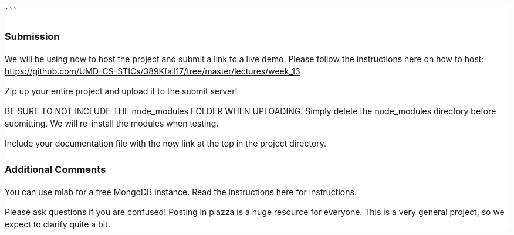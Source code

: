     ```

### Submission

We will be using [now](https://zeit.co/now) to host the project and submit a link to a live demo. Please follow the instructions here on how to host: https://github.com/UMD-CS-STICs/389Kfall17/tree/master/lectures/week_13

Zip up your entire project and upload it to the submit server!

BE SURE TO NOT INCLUDE THE node_modules FOLDER WHEN UPLOADING. Simply delete the node_modules directory before submitting. We will re-install the modules when testing.

Include your documentation file with the now link at the top in the project directory. 

### Additional Comments

You can use mlab for a free MongoDB instance. Read the instructions [here](http://google.com) for instructions.

Please ask questions if you are confused! Posting in piazza is a huge resource for everyone. This is a very general project, so we expect to clarify quite a bit. 
